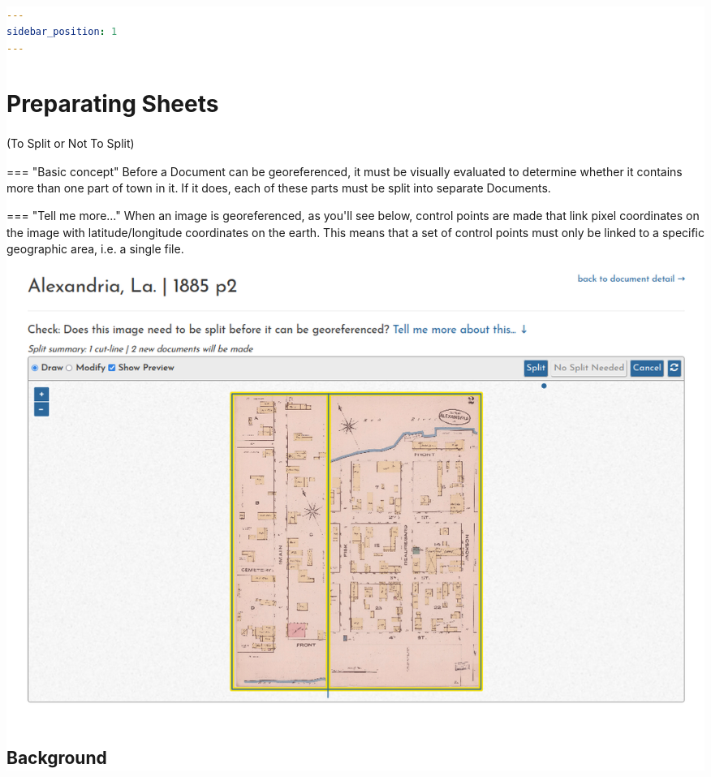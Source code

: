 ```yaml
---
sidebar_position: 1
---
```


# Preparating Sheets

(To Split or Not To Split)

=== "Basic concept"
    Before a Document can be georeferenced, it must be visually evaluated to determine whether it contains more than one part of town in it. If it does, each of these parts must be split into separate Documents.

=== "Tell me more..."
    When an image is georeferenced, as you'll see below, control points are made that link pixel coordinates on the image with latitude/longitude coordinates on the earth. This means that a set of control points must only be linked to a specific geographic area, i.e. a single file.

![The splitting interface, ready to split this document into two new documents.](../../static/img/split-interface.png)

## Background
